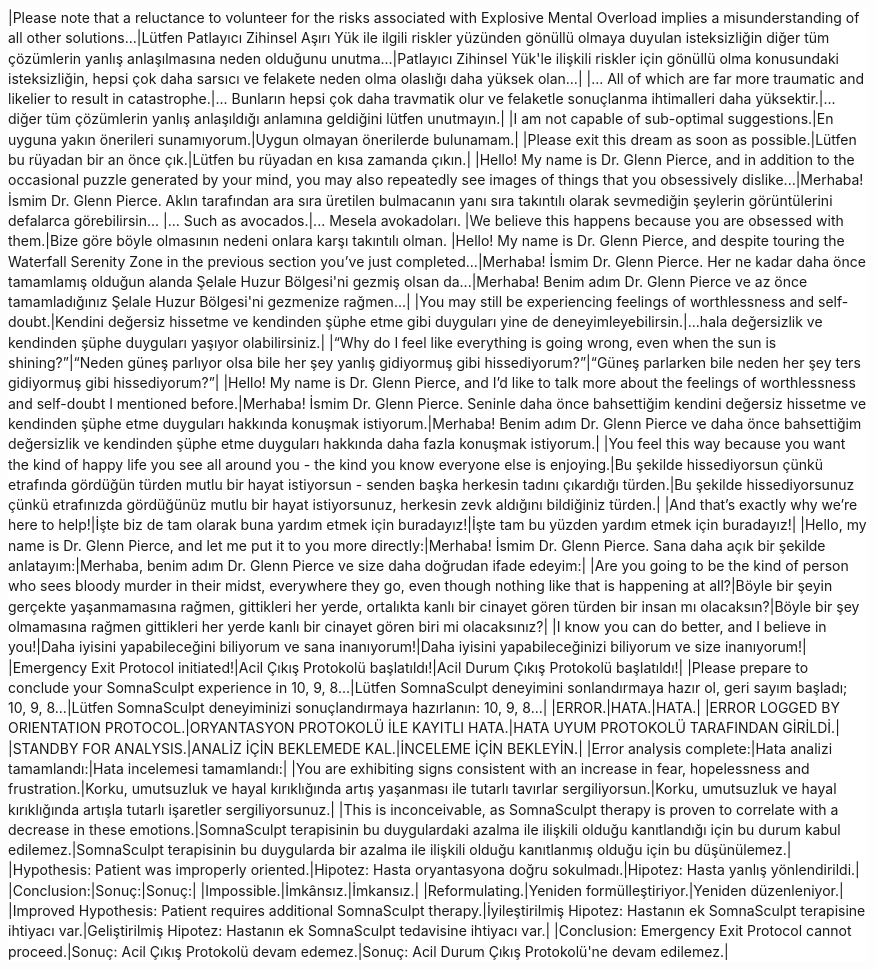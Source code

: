 |Please note that a reluctance to volunteer for the risks associated with Explosive Mental Overload implies a misunderstanding of all other solutions...|Lütfen Patlayıcı Zihinsel Aşırı Yük ile ilgili riskler yüzünden gönüllü olmaya duyulan isteksizliğin diğer tüm çözümlerin yanlış anlaşılmasına neden olduğunu unutma...|Patlayıcı Zihinsel Yük'le ilişkili riskler için gönüllü olma konusundaki isteksizliğin, hepsi çok daha sarsıcı ve felakete neden olma olaslığı daha yüksek olan...|
|... All of which are far more traumatic and likelier to result in catastrophe.|... Bunların hepsi çok daha travmatik olur ve felaketle sonuçlanma ihtimalleri daha yüksektir.|... diğer tüm çözümlerin yanlış anlaşıldığı anlamına geldiğini lütfen unutmayın.|
|I am not capable of sub-optimal suggestions.|En uyguna yakın önerileri sunamıyorum.|Uygun olmayan önerilerde bulunamam.|
|Please exit this dream as soon as possible.|Lütfen bu rüyadan bir an önce çık.|Lütfen bu rüyadan en kısa zamanda çıkın.|
|Hello! My name is Dr. Glenn Pierce, and in addition to the occasional puzzle generated by your mind, you may also repeatedly see images of things that you obsessively dislike...|Merhaba! İsmim Dr. Glenn Pierce. Aklın tarafından ara sıra üretilen bulmacanın yanı sıra takıntılı olarak sevmediğin şeylerin görüntülerini defalarca görebilirsin...
|... Such as avocados.|... Mesela avokadoları.
|We believe this happens because you are obsessed with them.|Bize göre böyle olmasının nedeni onlara karşı takıntılı olman.
|Hello! My name is Dr. Glenn Pierce, and despite touring the Waterfall Serenity Zone in the previous section you’ve just completed...|Merhaba! İsmim Dr. Glenn Pierce. Her ne kadar daha önce tamamlamış olduğun alanda Şelale Huzur Bölgesi'ni gezmiş olsan da...|Merhaba! Benim adım Dr. Glenn Pierce ve az önce tamamladığınız Şelale Huzur Bölgesi'ni gezmenize rağmen...|
|You may still be experiencing feelings of worthlessness and self-doubt.|Kendini değersiz hissetme ve kendinden şüphe etme gibi duyguları yine de deneyimleyebilirsin.|...hala değersizlik ve kendinden şüphe duyguları yaşıyor olabilirsiniz.|
|“Why do I feel like everything is going wrong, even when the sun is shining?”|“Neden güneş parlıyor olsa bile her şey yanlış gidiyormuş gibi hissediyorum?”|“Güneş parlarken bile neden her şey ters gidiyormuş gibi hissediyorum?”|
|Hello! My name is Dr. Glenn Pierce, and I’d like to talk more about the feelings of worthlessness and self-doubt I mentioned before.|Merhaba! İsmim Dr. Glenn Pierce. Seninle daha önce bahsettiğim kendini değersiz hissetme ve kendinden şüphe etme duyguları hakkında konuşmak istiyorum.|Merhaba! Benim adım Dr. Glenn Pierce ve daha önce bahsettiğim değersizlik ve kendinden şüphe etme duyguları hakkında daha fazla konuşmak istiyorum.|
|You feel this way because you want the kind of happy life you see all around you - the kind you know everyone else is enjoying.|Bu şekilde hissediyorsun çünkü etrafında gördüğün türden mutlu bir hayat istiyorsun - senden başka herkesin tadını çıkardığı türden.|Bu şekilde hissediyorsunuz çünkü etrafınızda gördüğünüz mutlu bir hayat istiyorsunuz, herkesin zevk aldığını bildiğiniz türden.|
|And that’s exactly why we’re here to help!|İşte biz de tam olarak buna yardım etmek için buradayız!|İşte tam bu yüzden yardım etmek için buradayız!|
|Hello, my name is Dr. Glenn Pierce, and let me put it to you more directly:|Merhaba! İsmim Dr. Glenn Pierce. Sana daha açık bir şekilde anlatayım:|Merhaba, benim adım Dr. Glenn Pierce ve size daha doğrudan ifade edeyim:|
|Are you going to be the kind of person who sees bloody murder in their midst, everywhere they go, even though nothing like that is happening at all?|Böyle bir şeyin gerçekte yaşanmamasına rağmen, gittikleri her yerde, ortalıkta kanlı bir cinayet gören türden bir insan mı olacaksın?|Böyle bir şey olmamasına rağmen gittikleri her yerde kanlı bir cinayet gören biri mi olacaksınız?|
|I know you can do better, and I believe in you!|Daha iyisini yapabileceğini biliyorum ve sana inanıyorum!|Daha iyisini yapabileceğinizi biliyorum ve size inanıyorum!|
|Emergency Exit Protocol initiated!|Acil Çıkış Protokolü başlatıldı!|Acil Durum Çıkış Protokolü başlatıldı!|
|Please prepare to conclude your SomnaSculpt experience in 10, 9, 8...|Lütfen SomnaSculpt deneyimini sonlandırmaya hazır ol, geri sayım başladı; 10, 9, 8...|Lütfen SomnaSculpt deneyiminizi sonuçlandırmaya hazırlanın: 10, 9, 8...|
|ERROR.|HATA.|HATA.|
|ERROR LOGGED BY ORIENTATION PROTOCOL.|ORYANTASYON PROTOKOLÜ İLE KAYITLI HATA.|HATA UYUM PROTOKOLÜ TARAFINDAN GİRİLDİ.|
|STANDBY FOR ANALYSIS.|ANALİZ İÇİN BEKLEMEDE KAL.|İNCELEME İÇİN BEKLEYİN.|
|Error analysis complete:|Hata analizi tamamlandı:|Hata incelemesi tamamlandı:|
|You are exhibiting signs consistent with an increase in fear, hopelessness and frustration.|Korku, umutsuzluk ve hayal kırıklığında artış yaşanması ile tutarlı tavırlar sergiliyorsun.|Korku, umutsuzluk ve hayal kırıklığında artışla tutarlı işaretler sergiliyorsunuz.|
|This is inconceivable, as SomnaSculpt therapy is proven to correlate with a decrease in these emotions.|SomnaSculpt terapisinin bu duygulardaki azalma ile ilişkili olduğu kanıtlandığı için bu durum kabul edilemez.|SomnaSculpt terapisinin bu duygularda bir azalma ile ilişkili olduğu kanıtlanmış olduğu için bu düşünülemez.|
|Hypothesis: Patient was improperly oriented.|Hipotez: Hasta oryantasyona doğru sokulmadı.|Hipotez: Hasta yanlış yönlendirildi.|
|Conclusion:|Sonuç:|Sonuç:|
|Impossible.|İmkânsız.|İmkansız.|
|Reformulating.|Yeniden formülleştiriyor.|Yeniden düzenleniyor.|
|Improved Hypothesis: Patient requires additional SomnaSculpt therapy.|İyileştirilmiş Hipotez: Hastanın ek SomnaSculpt terapisine ihtiyacı var.|Geliştirilmiş Hipotez: Hastanın ek SomnaSculpt tedavisine ihtiyacı var.|
|Conclusion: Emergency Exit Protocol cannot proceed.|Sonuç: Acil Çıkış Protokolü devam edemez.|Sonuç: Acil Durum Çıkış Protokolü'ne devam edilemez.|